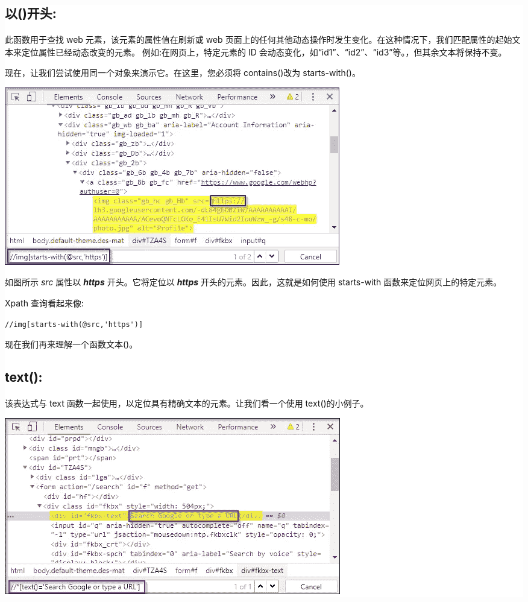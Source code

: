 ## 以()开头:

此函数用于查找 web 元素，该元素的属性值在刷新或 web 页面上的任何其他动态操作时发生变化。在这种情况下，我们匹配属性的起始文本来定位属性已经动态改变的元素。
例如:在网页上，特定元素的 ID 会动态变化，如“id1”、“id2”、“id3”等。，但其余文本将保持不变。

现在，让我们尝试使用同一个对象来演示它。在这里，您必须将 contains()改为 starts-with()。

![](img/0bffee5a69cd1d4147aa828355068ccb.png)

如图所示 *src* 属性以 ***https*** 开头。它将定位以 ***https*** 开头的元素。因此，这就是如何使用 starts-with 函数来定位网页上的特定元素。

Xpath 查询看起来像:

```
//img[starts-with(@src,'https')]
```

现在我们再来理解一个函数文本()。

## text():

该表达式与 text 函数一起使用，以定位具有精确文本的元素。让我们看一个使用 text()的小例子。

![](img/60299260a9ca67564c78d8f231fd69aa.png)
